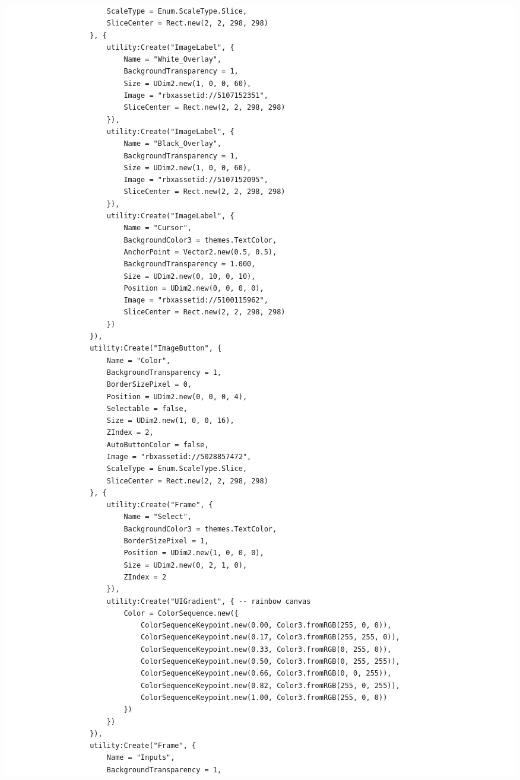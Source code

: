 							ScaleType = Enum.ScaleType.Slice,
							SliceCenter = Rect.new(2, 2, 298, 298)
						}, {
							utility:Create("ImageLabel", {
								Name = "White_Overlay",
								BackgroundTransparency = 1,
								Size = UDim2.new(1, 0, 0, 60),
								Image = "rbxassetid://5107152351",
								SliceCenter = Rect.new(2, 2, 298, 298)
							}),
							utility:Create("ImageLabel", {
								Name = "Black_Overlay",
								BackgroundTransparency = 1,
								Size = UDim2.new(1, 0, 0, 60),
								Image = "rbxassetid://5107152095",
								SliceCenter = Rect.new(2, 2, 298, 298)
							}),
							utility:Create("ImageLabel", {
								Name = "Cursor",
								BackgroundColor3 = themes.TextColor,
								AnchorPoint = Vector2.new(0.5, 0.5),
								BackgroundTransparency = 1.000,
								Size = UDim2.new(0, 10, 0, 10),
								Position = UDim2.new(0, 0, 0, 0),
								Image = "rbxassetid://5100115962",
								SliceCenter = Rect.new(2, 2, 298, 298)
							})
						}),
						utility:Create("ImageButton", {
							Name = "Color",
							BackgroundTransparency = 1,
							BorderSizePixel = 0,
							Position = UDim2.new(0, 0, 0, 4),
							Selectable = false,
							Size = UDim2.new(1, 0, 0, 16),
							ZIndex = 2,
							AutoButtonColor = false,
							Image = "rbxassetid://5028857472",
							ScaleType = Enum.ScaleType.Slice,
							SliceCenter = Rect.new(2, 2, 298, 298)
						}, {
							utility:Create("Frame", {
								Name = "Select",
								BackgroundColor3 = themes.TextColor,
								BorderSizePixel = 1,
								Position = UDim2.new(1, 0, 0, 0),
								Size = UDim2.new(0, 2, 1, 0),
								ZIndex = 2
							}),
							utility:Create("UIGradient", { -- rainbow canvas
								Color = ColorSequence.new({
									ColorSequenceKeypoint.new(0.00, Color3.fromRGB(255, 0, 0)),
									ColorSequenceKeypoint.new(0.17, Color3.fromRGB(255, 255, 0)),
									ColorSequenceKeypoint.new(0.33, Color3.fromRGB(0, 255, 0)),
									ColorSequenceKeypoint.new(0.50, Color3.fromRGB(0, 255, 255)),
									ColorSequenceKeypoint.new(0.66, Color3.fromRGB(0, 0, 255)),
									ColorSequenceKeypoint.new(0.82, Color3.fromRGB(255, 0, 255)),
									ColorSequenceKeypoint.new(1.00, Color3.fromRGB(255, 0, 0))
								})
							})
						}),
						utility:Create("Frame", {
							Name = "Inputs",
							BackgroundTransparency = 1,